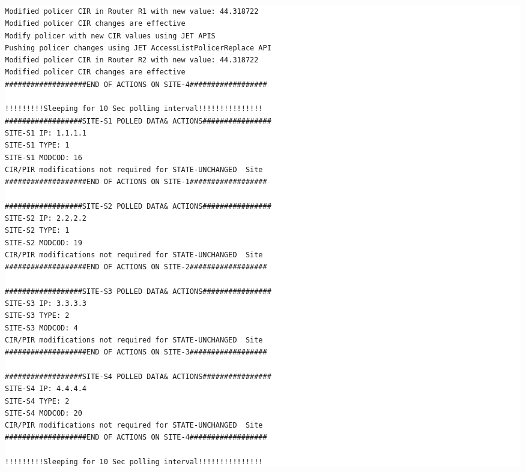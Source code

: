 ```
Modified policer CIR in Router R1 with new value: 44.318722
Modified policer CIR changes are effective
Modify policer with new CIR values using JET APIS
Pushing policer changes using JET AccessListPolicerReplace API
Modified policer CIR in Router R2 with new value: 44.318722
Modified policer CIR changes are effective
###################END OF ACTIONS ON SITE-4##################

!!!!!!!!!Sleeping for 10 Sec polling interval!!!!!!!!!!!!!!!
##################SITE-S1 POLLED DATA& ACTIONS################
SITE-S1 IP: 1.1.1.1
SITE-S1 TYPE: 1
SITE-S1 MODCOD: 16
CIR/PIR modifications not required for STATE-UNCHANGED  Site
###################END OF ACTIONS ON SITE-1##################

##################SITE-S2 POLLED DATA& ACTIONS################
SITE-S2 IP: 2.2.2.2
SITE-S2 TYPE: 1
SITE-S2 MODCOD: 19
CIR/PIR modifications not required for STATE-UNCHANGED  Site
###################END OF ACTIONS ON SITE-2##################

##################SITE-S3 POLLED DATA& ACTIONS################
SITE-S3 IP: 3.3.3.3
SITE-S3 TYPE: 2
SITE-S3 MODCOD: 4
CIR/PIR modifications not required for STATE-UNCHANGED  Site
###################END OF ACTIONS ON SITE-3##################

##################SITE-S4 POLLED DATA& ACTIONS################
SITE-S4 IP: 4.4.4.4
SITE-S4 TYPE: 2
SITE-S4 MODCOD: 20
CIR/PIR modifications not required for STATE-UNCHANGED  Site
###################END OF ACTIONS ON SITE-4##################

!!!!!!!!!Sleeping for 10 Sec polling interval!!!!!!!!!!!!!!!
```
